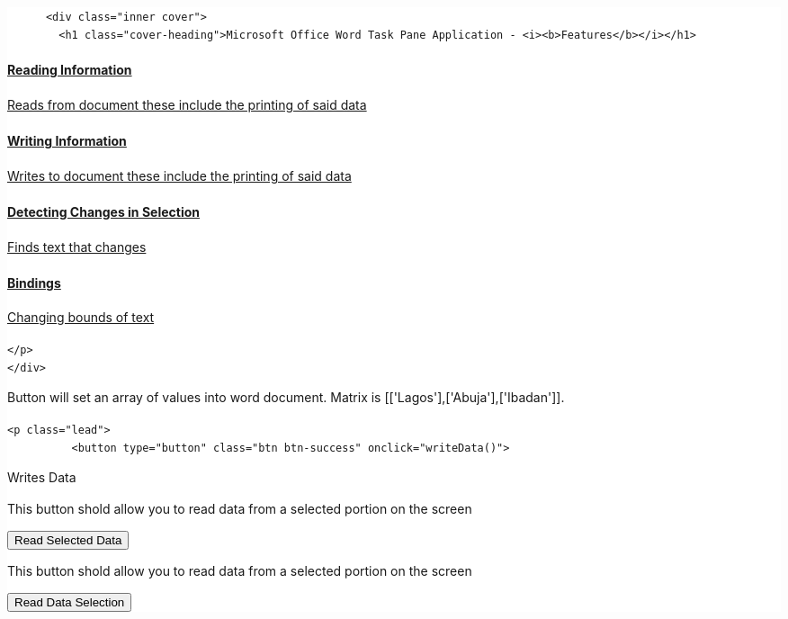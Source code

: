           <div class="inner cover">
            <h1 class="cover-heading">Microsoft Office Word Task Pane Application - <i><b>Features</b></i></h1>

<div id="selection" class="jumbotron" >
	<div="container">		
	<p>
	<div class="list-group">
  <a href="#read" class="list-group-item active">
    <h4 class="list-group-item-heading">Reading Information</h4>
    <p class="list-group-item-text">Reads from document these include the printing of said data</p>
  </a>
  <a href="#write" class="list-group-item">
    <h4 class="list-group-item-heading">Writing Information</h4>
    <p class="list-group-item-text">Writes to document these include the printing of said data</p>
  </a>
  <a href="#detect" class="list-group-item">
    <h4 class="list-group-item-heading">Detecting Changes in Selection</h4>
    <p class="list-group-item-text">Finds text that changes</p>
  </a>
  <a href="#bindings" class="list-group-item">
    <h4 class="list-group-item-heading">Bindings</h4>
    <p class="list-group-item-text">Changing bounds of text</p>
  </a>
</div>
		
		
	</p>
	</div>
</div>	
         



<div id="write" class="container" >
	<p>
		Button will set an array of values into word document. Matrix is [['Lagos'],['Abuja'],['Ibadan']].
	</p>   

	<p class="lead">
              <button type="button" class="btn btn-success" onclick="writeData()">
 <span class="glyphicon glyphicon-pencil" aria-hidden="true"></span> Writes Data</button>
        </p>
</div>



<div id="read" class="container">
	<p>This button shold allow you to read data from a selected portion on the screen</p>
		<p class="lead">
			<button type="button" class="btn btn-success" onclick="readData()"> <span class="glyphicon glyphicon-book" aria-hidden="true"></span> Read Selected Data</button>
		</p>
	<p>This button shold allow you to read data from a selected portion on the screen</p>
	<p class="lead">
			<button type="button" class="btn btn-success" onclick="readSelection()"> <span class="glyphicon 		glyphicon-book" aria-hidden="true"></span> Read Data Selection</button>
	</p>
